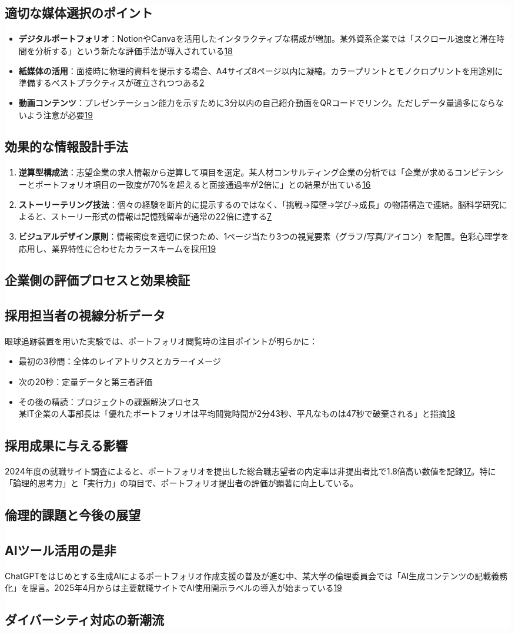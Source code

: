 ## 適切な媒体選択のポイント

- **デジタルポートフォリオ**：NotionやCanvaを活用したインタラクティブな構成が増加。某外資系企業では「スクロール速度と滞在時間を分析する」という新たな評価手法が導入されている[18](https://goodpatch.com/blog/2024-03-portfolio_01)
    
- **紙媒体の活用**：面接時に物理的資料を提示する場合、A4サイズ8ページ以内に凝縮。カラープリントとモノクロプリントを用途別に準備するベストプラクティスが確立されつつある[2](https://www.y-aoyama.jp/unicari/document-screening/9831/)
    
- **動画コンテンツ**：プレゼンテーション能力を示すために3分以内の自己紹介動画をQRコードでリンク。ただしデータ量過多にならないよう注意が必要[19](https://online.dhw.co.jp/kuritama/how-to-make-portfolio/)
    

## 効果的な情報設計手法

1. **逆算型構成法**：志望企業の求人情報から逆算して項目を選定。某人材コンサルティング企業の分析では「企業が求めるコンピテンシーとポートフォリオ項目の一致度が70%を超えると面接通過率が2倍に」との結果が出ている[16](https://www.hrbrain.jp/media/human-resources-management/humanresourceportfolio)
    
2. **ストーリーテリング技法**：個々の経験を断片的に提示するのではなく、「挑戦→障壁→学び→成長」の物語構造で連結。脳科学研究によると、ストーリー形式の情報は記憶残留率が通常の22倍に達する[7](https://shukatsu-kumamoto.com/column/104/)
    
3. **ビジュアルデザイン原則**：情報密度を適切に保つため、1ページ当たり3つの視覚要素（グラフ/写真/アイコン）を配置。色彩心理学を応用し、業界特性に合わせたカラースキームを採用[19](https://online.dhw.co.jp/kuritama/how-to-make-portfolio/)
    

## 企業側の評価プロセスと効果検証

## 採用担当者の視線分析データ

眼球追跡装置を用いた実験では、ポートフォリオ閲覧時の注目ポイントが明らかに：

- 最初の3秒間：全体のレイアトリクスとカラーイメージ
    
- 次の20秒：定量データと第三者評価
    
- その後の精読：プロジェクトの課題解決プロセス  
    某IT企業の人事部長は「優れたポートフォリオは平均閲覧時間が2分43秒、平凡なものは47秒で破棄される」と指摘[18](https://goodpatch.com/blog/2024-03-portfolio_01)
    

## 採用成果に与える影響

2024年度の就職サイト調査によると、ポートフォリオを提出した総合職志望者の内定率は非提出者比で1.8倍高い数値を記録[17](https://kokoshiro.jp/note/column/514/)。特に「論理的思考力」と「実行力」の項目で、ポートフォリオ提出者の評価が顕著に向上している。

## 倫理的課題と今後の展望

## AIツール活用の是非

ChatGPTをはじめとする生成AIによるポートフォリオ作成支援の普及が進む中、某大学の倫理委員会では「AI生成コンテンツの記載義務化」を提言。2025年4月からは主要就職サイトでAI使用開示ラベルの導入が始まっている[19](https://online.dhw.co.jp/kuritama/how-to-make-portfolio/)

## ダイバーシティ対応の新潮流
